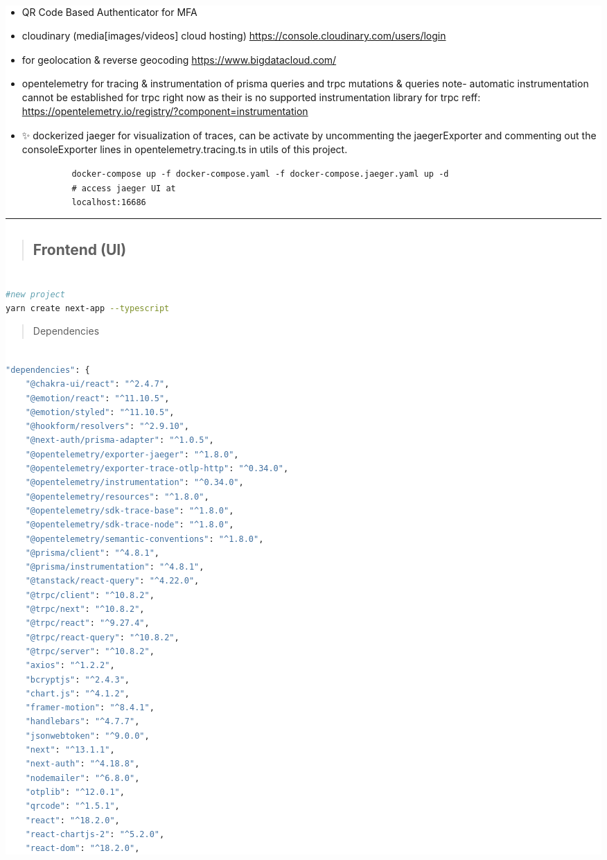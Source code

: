 - QR Code Based Authenticator for MFA
- cloudinary (media[images/videos] cloud hosting) https://console.cloudinary.com/users/login
- for geolocation & reverse geocoding https://www.bigdatacloud.com/
- opentelemetry for tracing & instrumentation of prisma queries and trpc mutations & queries
  note- automatic instrumentation cannot be established for trpc right now as their is no supported instrumentation library for trpc reff: https://opentelemetry.io/registry/?component=instrumentation

- ✨ dockerized jaeger for visualization of traces, can be activate by uncommenting the jaegerExporter and commenting out the consoleExporter lines in opentelemetry.tracing.ts in utils of this project.

                docker-compose up -f docker-compose.yaml -f docker-compose.jaeger.yaml up -d
                # access jaeger UI at
                localhost:16686

---

> ## Frontend (UI)

```bash

#new project
yarn create next-app --typescript

```

> Dependencies

```bash

"dependencies": {
    "@chakra-ui/react": "^2.4.7",
    "@emotion/react": "^11.10.5",
    "@emotion/styled": "^11.10.5",
    "@hookform/resolvers": "^2.9.10",
    "@next-auth/prisma-adapter": "^1.0.5",
    "@opentelemetry/exporter-jaeger": "^1.8.0",
    "@opentelemetry/exporter-trace-otlp-http": "^0.34.0",
    "@opentelemetry/instrumentation": "^0.34.0",
    "@opentelemetry/resources": "^1.8.0",
    "@opentelemetry/sdk-trace-base": "^1.8.0",
    "@opentelemetry/sdk-trace-node": "^1.8.0",
    "@opentelemetry/semantic-conventions": "^1.8.0",
    "@prisma/client": "^4.8.1",
    "@prisma/instrumentation": "^4.8.1",
    "@tanstack/react-query": "^4.22.0",
    "@trpc/client": "^10.8.2",
    "@trpc/next": "^10.8.2",
    "@trpc/react": "^9.27.4",
    "@trpc/react-query": "^10.8.2",
    "@trpc/server": "^10.8.2",
    "axios": "^1.2.2",
    "bcryptjs": "^2.4.3",
    "chart.js": "^4.1.2",
    "framer-motion": "^8.4.1",
    "handlebars": "^4.7.7",
    "jsonwebtoken": "^9.0.0",
    "next": "^13.1.1",
    "next-auth": "^4.18.8",
    "nodemailer": "^6.8.0",
    "otplib": "^12.0.1",
    "qrcode": "^1.5.1",
    "react": "^18.2.0",
    "react-chartjs-2": "^5.2.0",
    "react-dom": "^18.2.0",
```